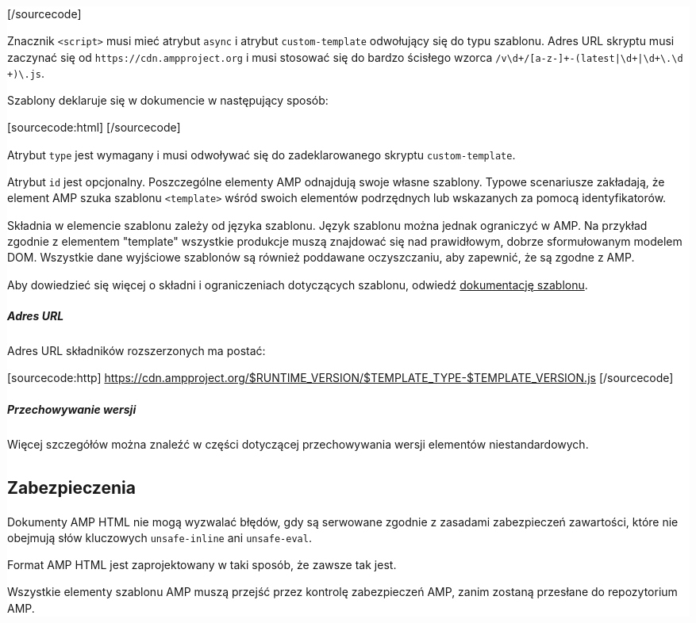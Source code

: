 <script
  async
  custom-template="amp-mustache"
  src="https://cdn.ampproject.org/v0/amp-mustache-0.2.js"
></script>

[/sourcecode]

Znacznik `<script>` musi mieć atrybut `async` i atrybut `custom-template` odwołujący się do typu szablonu. Adres URL skryptu musi zaczynać się od `https://cdn.ampproject.org` i musi stosować się do bardzo ścisłego wzorca `/v\d+/[a-z-]+-(latest|\d+|\d+\.\d+)\.js`.

Szablony deklaruje się w dokumencie w następujący sposób:

[sourcecode:html]
<template type="amp-mustache" id="template1">
Hello {% raw %}{{you}}{% endraw %}!
</template>
[/sourcecode]

Atrybut `type` jest wymagany i musi odwoływać się do zadeklarowanego skryptu `custom-template`.

Atrybut `id` jest opcjonalny. Poszczególne elementy AMP odnajdują swoje własne szablony. Typowe scenariusze zakładają, że element AMP szuka szablonu `<template>` wśród swoich elementów podrzędnych lub wskazanych za pomocą identyfikatorów.

Składnia w elemencie szablonu zależy od języka szablonu. Język szablonu można jednak ograniczyć w AMP. Na przykład zgodnie z elementem "template" wszystkie produkcje muszą znajdować się nad prawidłowym, dobrze sformułowanym modelem DOM. Wszystkie dane wyjściowe szablonów są również poddawane oczyszczaniu, aby zapewnić, że są zgodne z AMP.

Aby dowiedzieć się więcej o składni i ograniczeniach dotyczących szablonu, odwiedź [dokumentację szablonu](https://github.com/ampproject/amphtml/blob/main/docs/spec/./amp-html-templates.md#templates)<a>.</a>

##### Adres URL <a name="url-1"></a>

Adres URL składników rozszerzonych ma postać:

[sourcecode:http]
https://cdn.ampproject.org/$RUNTIME_VERSION/$TEMPLATE_TYPE-$TEMPLATE_VERSION.js
[/sourcecode]

##### Przechowywanie wersji <a name="versioning-1"></a>

Więcej szczegółów można znaleźć w części dotyczącej przechowywania wersji elementów niestandardowych.

## Zabezpieczenia <a name="security"></a>

Dokumenty AMP HTML nie mogą wyzwalać błędów, gdy są serwowane zgodnie z zasadami zabezpieczeń zawartości, które nie obejmują słów kluczowych `unsafe-inline` ani `unsafe-eval`.

Format AMP HTML jest zaprojektowany w taki sposób, że zawsze tak jest.

Wszystkie elementy szablonu AMP muszą przejść przez kontrolę zabezpieczeń AMP, zanim zostaną przesłane do repozytorium AMP.
